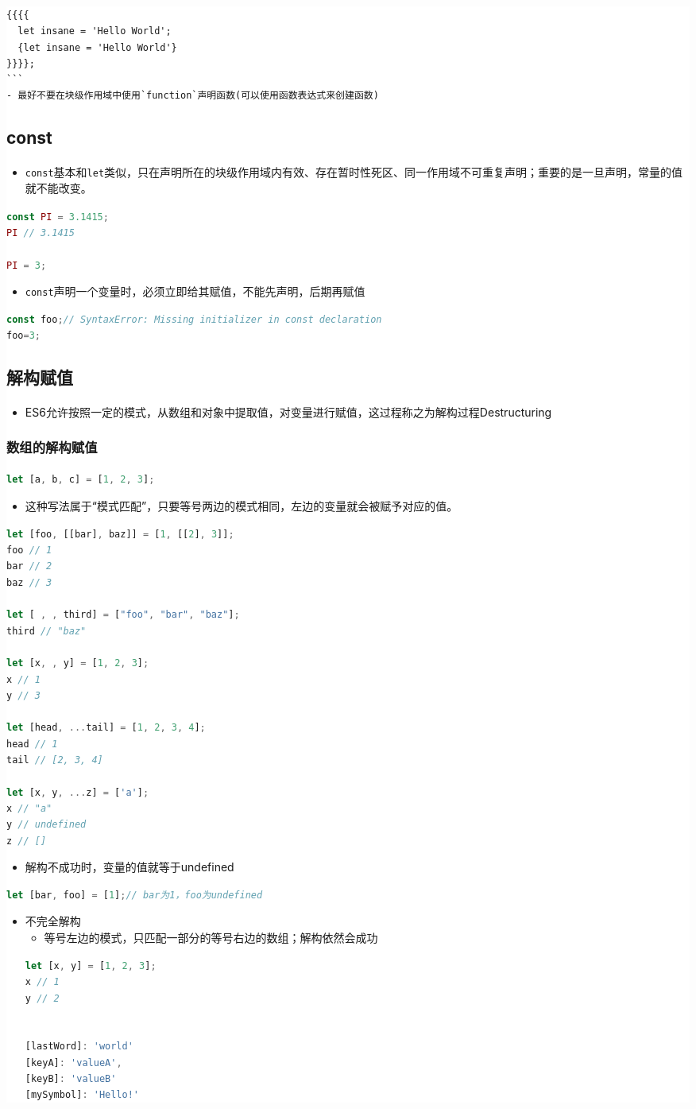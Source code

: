     {{{{
      let insane = 'Hello World';
      {let insane = 'Hello World'}
    }}}};
    ```
    - 最好不要在块级作用域中使用`function`声明函数(可以使用函数表达式来创建函数)

## const
- `const`基本和`let`类似，只在声明所在的块级作用域内有效、存在暂时性死区、同一作用域不可重复声明；重要的是一旦声明，常量的值就不能改变。
```javascript
const PI = 3.1415;
PI // 3.1415

PI = 3;
```
- `const`声明一个变量时，必须立即给其赋值，不能先声明，后期再赋值
```javascript
const foo;// SyntaxError: Missing initializer in const declaration
foo=3;
```

## 解构赋值
- ES6允许按照一定的模式，从数组和对象中提取值，对变量进行赋值，这过程称之为解构过程Destructuring

### 数组的解构赋值
```javascript
let [a, b, c] = [1, 2, 3];
```
- 这种写法属于“模式匹配”，只要等号两边的模式相同，左边的变量就会被赋予对应的值。
```javascript
let [foo, [[bar], baz]] = [1, [[2], 3]];
foo // 1
bar // 2
baz // 3

let [ , , third] = ["foo", "bar", "baz"];
third // "baz"

let [x, , y] = [1, 2, 3];
x // 1
y // 3

let [head, ...tail] = [1, 2, 3, 4];
head // 1
tail // [2, 3, 4]

let [x, y, ...z] = ['a'];
x // "a"
y // undefined
z // []
```
- 解构不成功时，变量的值就等于undefined
```javascript
let [bar, foo] = [1];// bar为1，foo为undefined
```
- 不完全解构
    - 等号左边的模式，只匹配一部分的等号右边的数组；解构依然会成功
    ```javascript
    let [x, y] = [1, 2, 3];
    x // 1
    y // 2
    

  [lastWord]: 'world'
  [keyA]: 'valueA',
  [keyB]: 'valueB'
  [mySymbol]: 'Hello!'